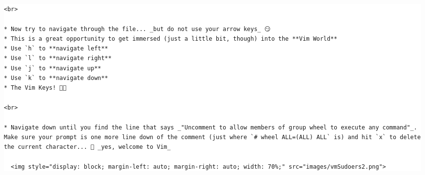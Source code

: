     <br>
  
    * Now try to navigate through the file... _but do not use your arrow keys_ 😏
    * This is a great opportunity to get immersed (just a little bit, though) into the **Vim World**
    * Use `h` to **navigate left**
    * Use `l` to **navigate right**
    * Use `j` to **navigate up**
    * Use `k` to **navigate down**
    * The Vim Keys! 🤘🏻

    <br>

    * Navigate down until you find the line that says _"Uncomment to allow members of group wheel to execute any command"_. Make sure your prompt is one more line down of the comment (just where `# wheel ALL=(ALL) ALL` is) and hit `x` to delete the current character... 🤯 _yes, welcome to Vim_

      <img style="display: block; margin-left: auto; margin-right: auto; width: 70%;" src="images/vmSudoers2.png">
